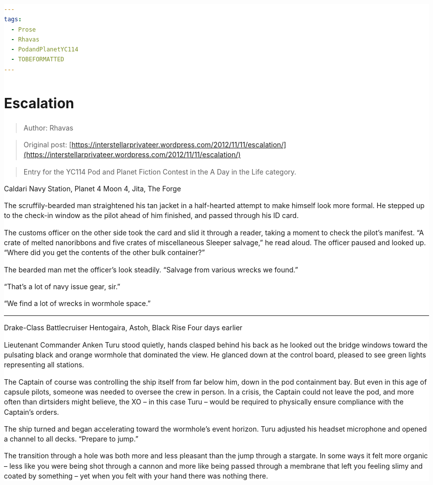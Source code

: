 ```yaml
---
tags:
  - Prose
  - Rhavas
  - PodandPlanetYC114
  - TOBEFORMATTED
---
```


# Escalation

> Author: Rhavas

> Original post: [https://interstellarprivateer.wordpress.com/2012/11/11/escalation/](https://interstellarprivateer.wordpress.com/2012/11/11/escalation/)

> Entry for the YC114 Pod and Planet Fiction Contest in the A Day in the Life category.


Caldari Navy Station, Planet 4 Moon 4, Jita, The Forge

The scruffily-bearded man straightened his tan jacket in a half-hearted attempt to make himself look more formal. He stepped up to the check-in window as the pilot ahead of him finished, and passed through his ID card.

The customs officer on the other side took the card and slid it through a reader, taking a moment to check the pilot’s manifest. “A crate of melted nanoribbons and five crates of miscellaneous Sleeper salvage,” he read aloud. The officer paused and looked up. “Where did you get the contents of the other bulk container?”

The bearded man met the officer’s look steadily. “Salvage from various wrecks we found.”

“That’s a lot of navy issue gear, sir.”

“We find a lot of wrecks in wormhole space.”

***

Drake-Class Battlecruiser Hentogaira, Astoh, Black Rise
Four days earlier

Lieutenant Commander Anken Turu stood quietly, hands clasped behind his back as he looked out the bridge windows toward the pulsating black and orange wormhole that dominated the view. He glanced down at the control board, pleased to see green lights representing all stations.

The Captain of course was controlling the ship itself from far below him, down in the pod containment bay. But even in this age of capsule pilots, someone was needed to oversee the crew in person. In a crisis, the Captain could not leave the pod, and more often than dirtsiders might believe, the XO – in this case Turu – would be required to physically ensure compliance with the Captain’s orders.

The ship turned and began accelerating toward the wormhole’s event horizon. Turu adjusted his headset microphone and opened a channel to all decks. “Prepare to jump.”

The transition through a hole was both more and less pleasant than the jump through a stargate. In some ways it felt more organic – less like you were being shot through a cannon and more like being passed through a membrane that left you feeling slimy and coated by something – yet when you felt with your hand there was nothing there.
